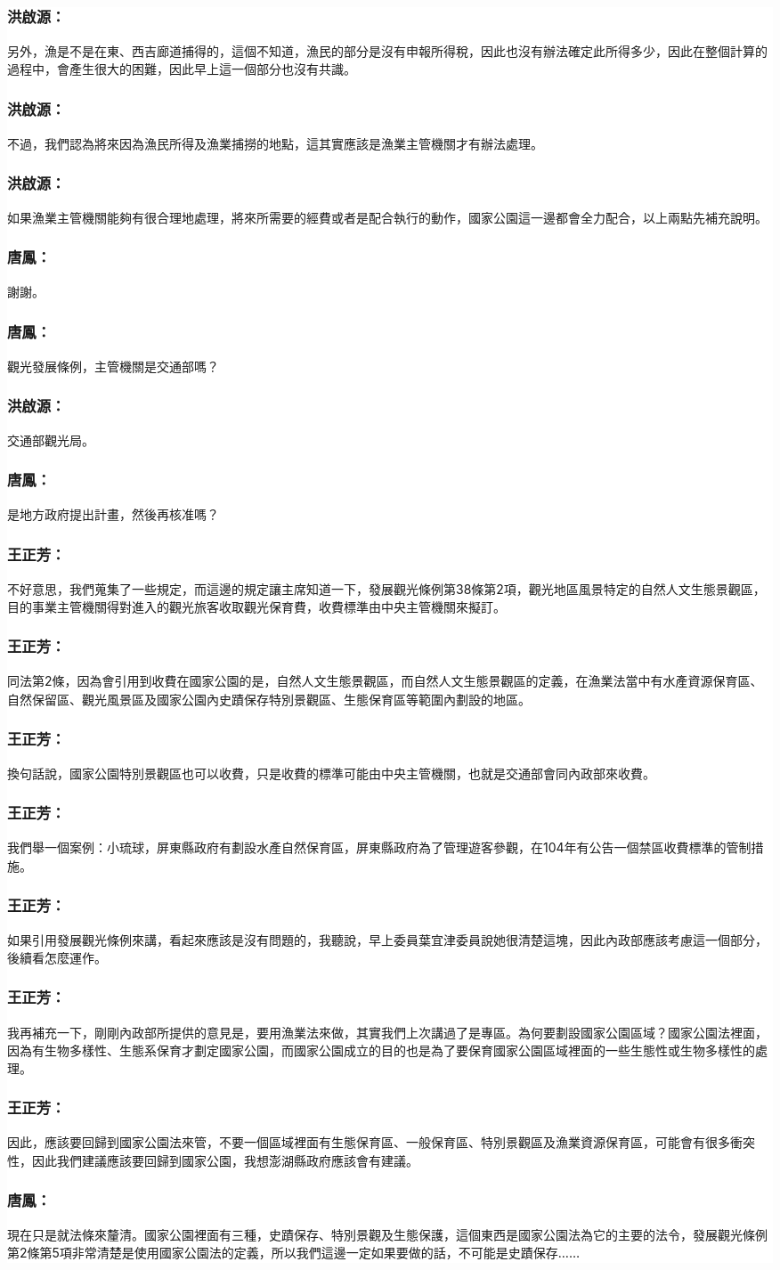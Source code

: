 ### 洪啟源：
另外，漁是不是在東、西吉廊道捕得的，這個不知道，漁民的部分是沒有申報所得稅，因此也沒有辦法確定此所得多少，因此在整個計算的過程中，會產生很大的困難，因此早上這一個部分也沒有共識。

### 洪啟源：
不過，我們認為將來因為漁民所得及漁業捕撈的地點，這其實應該是漁業主管機關才有辦法處理。

### 洪啟源：
如果漁業主管機關能夠有很合理地處理，將來所需要的經費或者是配合執行的動作，國家公園這一邊都會全力配合，以上兩點先補充說明。

### 唐鳳：
謝謝。

### 唐鳳：
觀光發展條例，主管機關是交通部嗎？

### 洪啟源：
交通部觀光局。

### 唐鳳：
是地方政府提出計畫，然後再核准嗎？

### 王正芳：
不好意思，我們蒐集了一些規定，而這邊的規定讓主席知道一下，發展觀光條例第38條第2項，觀光地區風景特定的自然人文生態景觀區，目的事業主管機關得對進入的觀光旅客收取觀光保育費，收費標準由中央主管機關來擬訂。

### 王正芳：
同法第2條，因為會引用到收費在國家公園的是，自然人文生態景觀區，而自然人文生態景觀區的定義，在漁業法當中有水產資源保育區、自然保留區、觀光風景區及國家公園內史蹟保存特別景觀區、生態保育區等範圍內劃設的地區。

### 王正芳：
換句話說，國家公園特別景觀區也可以收費，只是收費的標準可能由中央主管機關，也就是交通部會同內政部來收費。

### 王正芳：
我們舉一個案例：小琉球，屏東縣政府有劃設水產自然保育區，屏東縣政府為了管理遊客參觀，在104年有公告一個禁區收費標準的管制措施。

### 王正芳：
如果引用發展觀光條例來講，看起來應該是沒有問題的，我聽說，早上委員葉宜津委員說她很清楚這塊，因此內政部應該考慮這一個部分，後續看怎麼運作。

### 王正芳：
我再補充一下，剛剛內政部所提供的意見是，要用漁業法來做，其實我們上次講過了是專區。為何要劃設國家公園區域？國家公園法裡面，因為有生物多樣性、生態系保育才劃定國家公園，而國家公園成立的目的也是為了要保育國家公園區域裡面的一些生態性或生物多樣性的處理。

### 王正芳：
因此，應該要回歸到國家公園法來管，不要一個區域裡面有生態保育區、一般保育區、特別景觀區及漁業資源保育區，可能會有很多衝突性，因此我們建議應該要回歸到國家公園，我想澎湖縣政府應該會有建議。

### 唐鳳：
現在只是就法條來釐清。國家公園裡面有三種，史蹟保存、特別景觀及生態保護，這個東西是國家公園法為它的主要的法令，發展觀光條例第2條第5項非常清楚是使用國家公園法的定義，所以我們這邊一定如果要做的話，不可能是史蹟保存……
